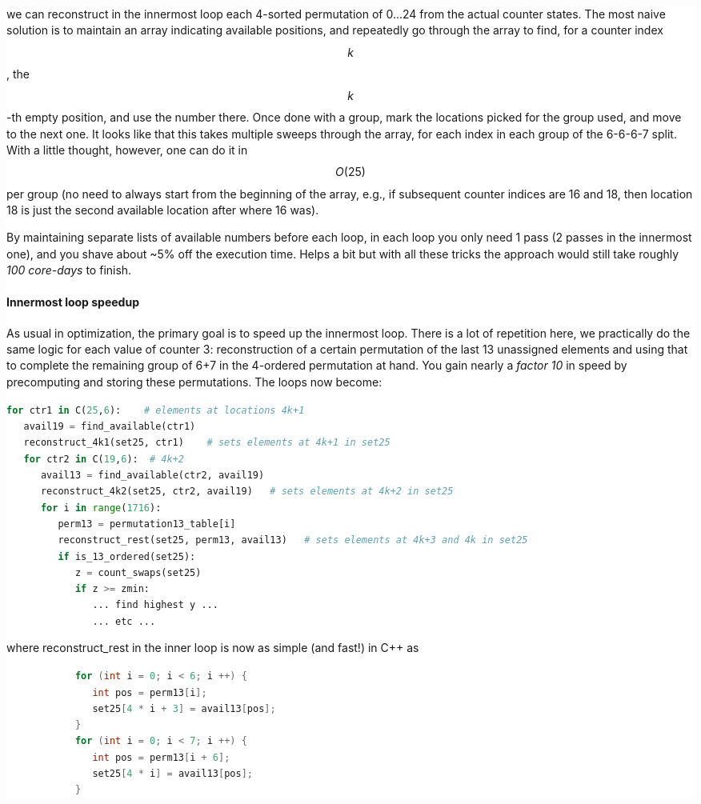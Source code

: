 we can reconstruct in the innermost loop
each 4-sorted permutation of 0...24 from the actual counter states. The most naive solution
is to maintain an array indicating available positions, and repeatedly 
go through the array to find, for a counter index $$k$$, the $$k$$-th empty position, and use the number there.
Once done with a group, mark the locations picked for the group used, and move to the next one.
It looks like that this takes multiple sweeps through
the array, for each index in each group of the 6-6-6-7 split.
With a little thought, however, one can do it in $$O(25)$$ per group (no need to always start from the beginning of
the array, e.g., if subsequent counter indices are 16 and 18, then location 18 is just the second available 
location after where 16 was). 

By maintaining separate lists of available numbers before
each loop, in each loop you only need 1 pass (2 passes in the innermost one), and you shave
about ~5% off the execution time. Helps a bit but with all these tricks the approach 
would still take roughly *100 core-days* to finish.


#### Innermost loop speedup

As usual in optimization, the primary goal is to speed up the innermost loop. There is a lot of 
repetition here, we practically do the same logic for each value of counter 3: reconstruction of a 
certain permutation of the last 13 unassigned elements and using that to complete the remaining group of 6+7 
in the 4-ordered permutation at hand. 
You gain nearly a *factor 10* in speed by precomputing and storing 
these permutations. The loops now become:

```python
for ctr1 in C(25,6):    # elements at locations 4k+1
   avail19 = find_available(ctr1)
   reconstruct_4k1(set25, ctr1)    # sets elements at 4k+1 in set25
   for ctr2 in C(19,6):  # 4k+2
      avail13 = find_available(ctr2, avail19)
      reconstruct_4k2(set25, ctr2, avail19)   # sets elements at 4k+2 in set25
      for i in range(1716):
         perm13 = permutation13_table[i] 
         reconstruct_rest(set25, perm13, avail13)   # sets elements at 4k+3 and 4k in set25
         if is_13_ordered(set25):
            z = count_swaps(set25)
            if z >= zmin:
               ... find highest y ...
               ... etc ...
```
where reconstruct_rest in the inner loop is now as simple (and fast!) in C++ as
```cpp
            for (int i = 0; i < 6; i ++) {
               int pos = perm13[i];
               set25[4 * i + 3] = avail13[pos];
            }
            for (int i = 0; i < 7; i ++) {
               int pos = perm13[i + 6];
               set25[4 * i] = avail13[pos];
            }
```
